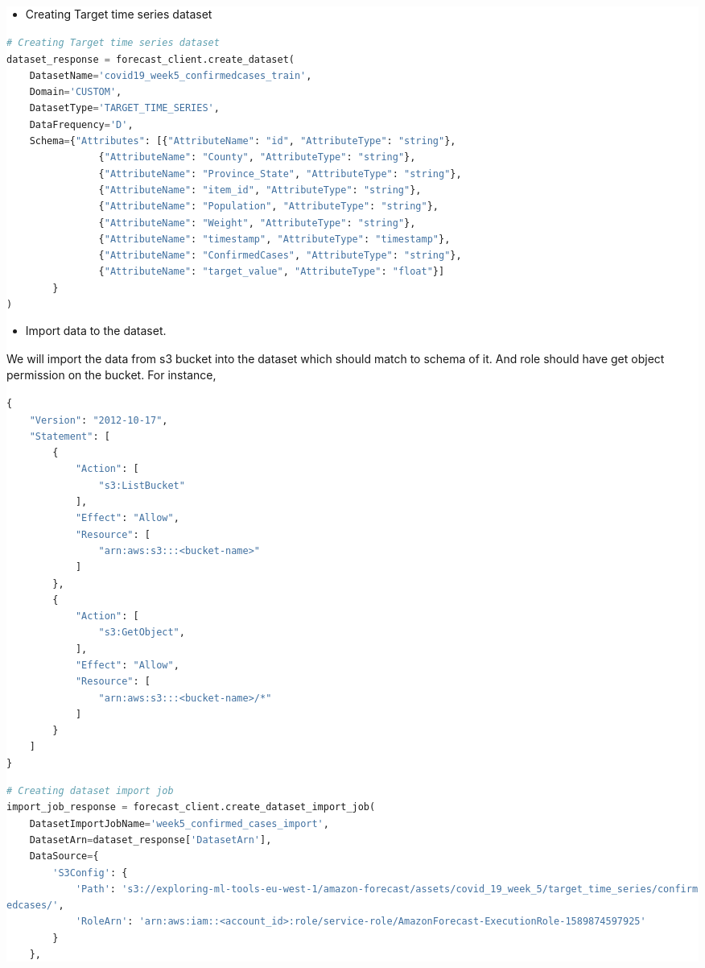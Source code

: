 * Creating Target time series dataset

```python
# Creating Target time series dataset
dataset_response = forecast_client.create_dataset(
    DatasetName='covid19_week5_confirmedcases_train',
    Domain='CUSTOM',
    DatasetType='TARGET_TIME_SERIES',
    DataFrequency='D',
    Schema={"Attributes": [{"AttributeName": "id", "AttributeType": "string"},
                {"AttributeName": "County", "AttributeType": "string"},
                {"AttributeName": "Province_State", "AttributeType": "string"},
                {"AttributeName": "item_id", "AttributeType": "string"},
                {"AttributeName": "Population", "AttributeType": "string"},
                {"AttributeName": "Weight", "AttributeType": "string"},
                {"AttributeName": "timestamp", "AttributeType": "timestamp"},
                {"AttributeName": "ConfirmedCases", "AttributeType": "string"},
                {"AttributeName": "target_value", "AttributeType": "float"}]
        }
)
```

* Import data to the dataset.

We will import the data from s3 bucket into the dataset which should match to schema of it. And role should have get object permission 
on the bucket.  For instance,
```python
{
    "Version": "2012-10-17",
    "Statement": [
        {
            "Action": [
                "s3:ListBucket"
            ],
            "Effect": "Allow",
            "Resource": [
                "arn:aws:s3:::<bucket-name>"
            ]
        },
        {
            "Action": [
                "s3:GetObject",
            ],
            "Effect": "Allow",
            "Resource": [
                "arn:aws:s3:::<bucket-name>/*"
            ]
        }
    ]
}
```

```python
# Creating dataset import job
import_job_response = forecast_client.create_dataset_import_job(
    DatasetImportJobName='week5_confirmed_cases_import',
    DatasetArn=dataset_response['DatasetArn'],
    DataSource={
        'S3Config': {
            'Path': 's3://exploring-ml-tools-eu-west-1/amazon-forecast/assets/covid_19_week_5/target_time_series/confirmedcases/',
            'RoleArn': 'arn:aws:iam::<account_id>:role/service-role/AmazonForecast-ExecutionRole-1589874597925'
        }
    },
```